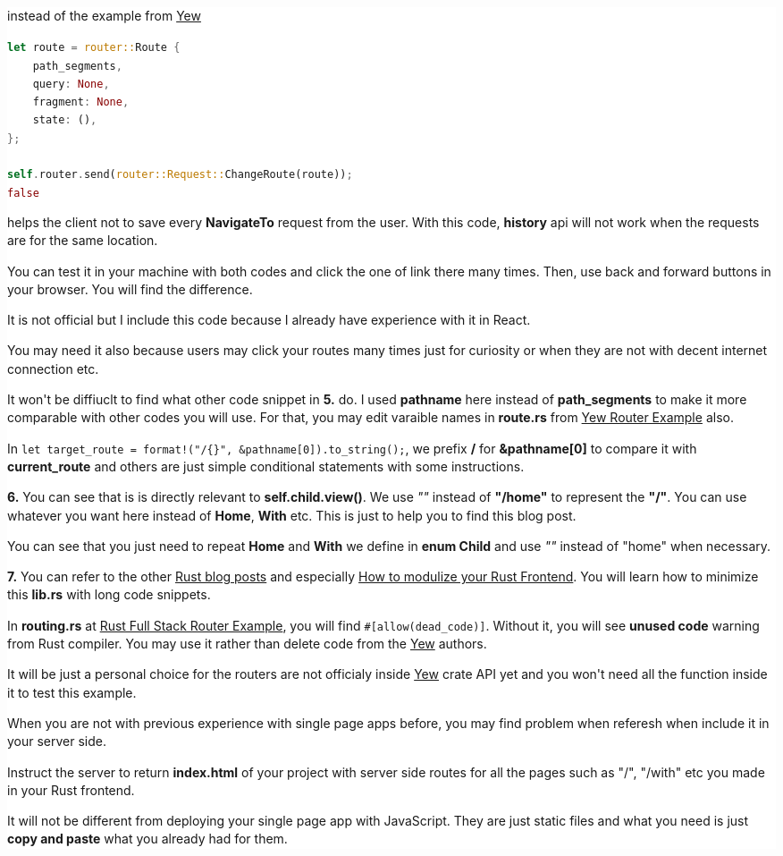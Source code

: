 instead of the example from [Yew]

```rust
let route = router::Route {
    path_segments,
    query: None,
    fragment: None,
    state: (),
};

self.router.send(router::Request::ChangeRoute(route));
false
```

helps the client not to save every **NavigateTo** request from the user. With this code, **history** api will not work when the requests are for the same location.

You can test it in your machine with both codes and click the one of link there many times. Then, use back and forward buttons in your browser. You will find the difference.

It is not official but I include this code because I already have experience with it in React.

You may need it also because users may click your routes many times just for curiosity or when they are not with decent internet connection etc.

It won't be diffiuclt to find what other code snippet in **5.** do. I used **pathname** here instead of **path_segments** to make it more comparable with other codes you will use. For that, you may edit varaible names in **route.rs** from [Yew Router Example] also.

In `let target_route = format!("/{}", &pathname[0]).to_string();`, we prefix **/** for **&pathname[0]** to compare it with **current_route** and others are just simple conditional statements with some instructions.

**6.** You can see that is is directly relevant to **self.child.view()**. We use *""* instead of **"/home"** to represent the **"/"**. You can use whatever you want here instead of **Home**, **With** etc. This is just to help you to find this blog post.

You can see that you just need to repeat **Home** and **With** we define in **enum Child** and use *""* instead of "home" when
necessary.

**7.** You can refer to the other [Rust blog posts] and especially [How to modulize your Rust Frontend]. You will learn how to minimize this **lib.rs** with long code snippets.

In **routing.rs** at [Rust Full Stack Router Example], you will find `#[allow(dead_code)]`. Without it, you will see **unused code** warning from Rust compiler. You may use it rather than delete code from the [Yew] authors.

It will be just a personal choice for the routers are not officialy inside [Yew] crate API yet and you won't need all the function inside it to test this example.

When you are not with previous experience with single page apps before, you may find problem when referesh when include it in your server side. 

Instruct the server to return **index.html** of your project with server side routes for all the pages such as "/", "/with" etc you made in your Rust frontend.

It will not be different from deploying your single page app with JavaScript. They are just static files and what you need is just **copy and paste** what you already had for them.


[Steadylearner]: https://www.steadylearner.com
[Steadylearner CSS]: https://github.com/steadylearner/code/blob/master/CSS/
[Steadylearner Web]: https://github.com/steadylearner/Webassembly
[Rust Website]: https://www.rust-lang.org/
[Cargo Web]: https://github.com/koute/cargo-web
[stdweb]: https://github.com/koute/stdweb
[Yew]: https://github.com/DenisKolodin/yew
[Yew Documenation]: https://docs.rs/yew/0.6.0/yew/
[Yew Service]: https://github.com/DenisKolodin/yew/tree/master/src/services
[Yew Examples]: https://github.com/DenisKolodin/yew/tree/master/examples
[Yew Router Example]: https://github.com/DenisKolodin/yew/tree/master/examples/routing/src
[Rust Full Stack Router Example]: https://github.com/steadylearner/Rust-Full-Stack/tree/master/web/before/router
[Yew NPM example]: https://github.com/DenisKolodin/yew/tree/master/examples/npm_and_rest
[Yew inner HTML example]: https://github.com/DenisKolodin/yew/blob/master/examples/inner_html/src/lib.rs
[Yew Custom Components example]: https://github.com/DenisKolodin/yew/tree/master/examples/custom_components/src
[Build a rust frontend with Yew]: https://dev.to/deciduously/lets-build-a-rust-frontend-with-yew---part-2-1ech
[rollupjs]: https://github.com/rollup/rollup
[Rocket Yew starter pack]: https://github.com/anxiousmodernman/rocket-yew-starter-pack
[Web completely in Rust]: https://medium.com/@saschagrunert/a-web-application-completely-in-rust-6f6bdb6c4471
[Rocket]: https://rocket.rs/
[Bash for beginners]: http://www.tldp.org/LDP/Bash-Beginners-Guide/html/
[Rust Full Stack]: https://github.com/steadylearner/Rust-Full-Stack
[Browserify]: https://github.com/browserify/browserify
[unpkg]: https://unpkg.com/
[The C programming language]: https://www.google.com/search?q=the+c+programming+language
[node-emoji]: https://www.npmjs.com/package/node-emoji
[actix]: [https://actix.rs/]
[ws-rs]: https://github.com/housleyjk/ws-rs
[serde]: https://serde.rs/derive.html
[React Easy Markdown]: https://github.com/steadylearner/react-easy-md/blob/master/src/MarkdownPreview.js
[Marked]: https://github.com/markedjs/marked
[Rust blog posts]: https://www.steadylearner.com/blog/search/Rust
[How to install Rust]: https://www.steadylearner.com/blog/read/How-to-install-Rust
[Rust Chat App]: https://www.steadylearner.com/blog/read/How-to-start-Rust-Chat-App
[Yew Counter]: https://www.steadylearner.com/yew_counter
[How to use Rust Yew]: https://www.steadylearner.com/blog/read/How-to-use-Rust-Yew
[How to deploy Rust Web App]: https://www.steadylearner.com/blog/read/How-to-deploy-Rust-Web-App
[How to start Rust Chat App]: https://www.steadylearner.com/blog/read/How-to-start-Rust-Chat-App
[Fullstack Rust with Yew]: https://www.steadylearner.com/blog/read/Fullstack-Rust-with-Yew
[How to use NPM packages with Rust Frontend]: https://www.steadylearner.com/blog/read/How-to-use-NPM-packages-with-Rust-Frontend
[How to use markdown with Rust Frontend]: https://www.steadylearner.com/blog/read/How-to-use-markdown-with-Rust-Frontend
[How to modulize your Rust Frontend]: https://www.steadylearner.com/blog/read/How-to-modulize-your-Rust-Frontend
[How to write Full Stack Rust Code]: https://www.steadylearner.com/blog/read/How-to-write-Full-Stack-Rust-code
[How to use a modal in Rust Frontend]: https://www.steadylearner.com/blog/read/How-to-use-a-modal-in-Rust-Frontend
[How to use Python in JavaScript]: https://www.steadylearner.com/blog/read/How-to-use-Python-in-JavaScript
[Twitter]: https://twitter.com/steadylearner_p
[LinkedIn]: https://www.linkedin.com/in/steady-learner-3151b7164/